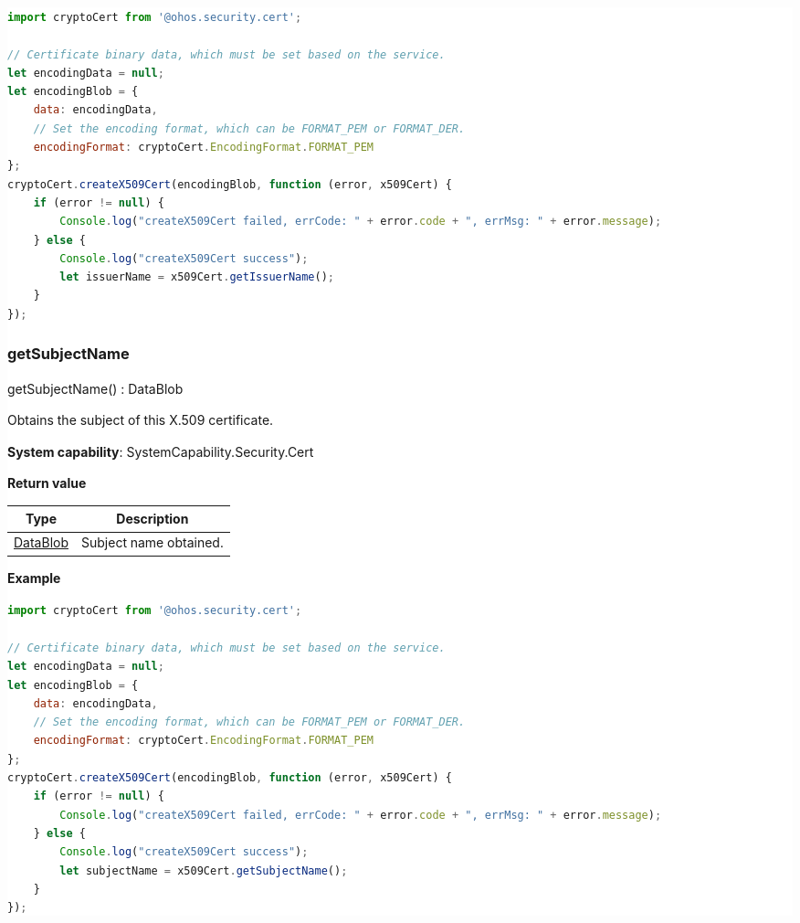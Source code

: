 ```js
import cryptoCert from '@ohos.security.cert';

// Certificate binary data, which must be set based on the service.
let encodingData = null;
let encodingBlob = {
    data: encodingData,
    // Set the encoding format, which can be FORMAT_PEM or FORMAT_DER.
    encodingFormat: cryptoCert.EncodingFormat.FORMAT_PEM
};
cryptoCert.createX509Cert(encodingBlob, function (error, x509Cert) {
    if (error != null) {
        Console.log("createX509Cert failed, errCode: " + error.code + ", errMsg: " + error.message);
    } else {
        Console.log("createX509Cert success");
        let issuerName = x509Cert.getIssuerName();
    }
});
```

### getSubjectName

getSubjectName() : DataBlob

Obtains the subject of this X.509 certificate.

**System capability**: SystemCapability.Security.Cert

**Return value**

| Type    | Description                |
| -------- | -------------------- |
| [DataBlob](#datablob) | Subject name obtained.|

**Example**

```js
import cryptoCert from '@ohos.security.cert';

// Certificate binary data, which must be set based on the service.
let encodingData = null;
let encodingBlob = {
    data: encodingData,
    // Set the encoding format, which can be FORMAT_PEM or FORMAT_DER.
    encodingFormat: cryptoCert.EncodingFormat.FORMAT_PEM
};
cryptoCert.createX509Cert(encodingBlob, function (error, x509Cert) {
    if (error != null) {
        Console.log("createX509Cert failed, errCode: " + error.code + ", errMsg: " + error.message);
    } else {
        Console.log("createX509Cert success");
        let subjectName = x509Cert.getSubjectName();
    }
});
```
